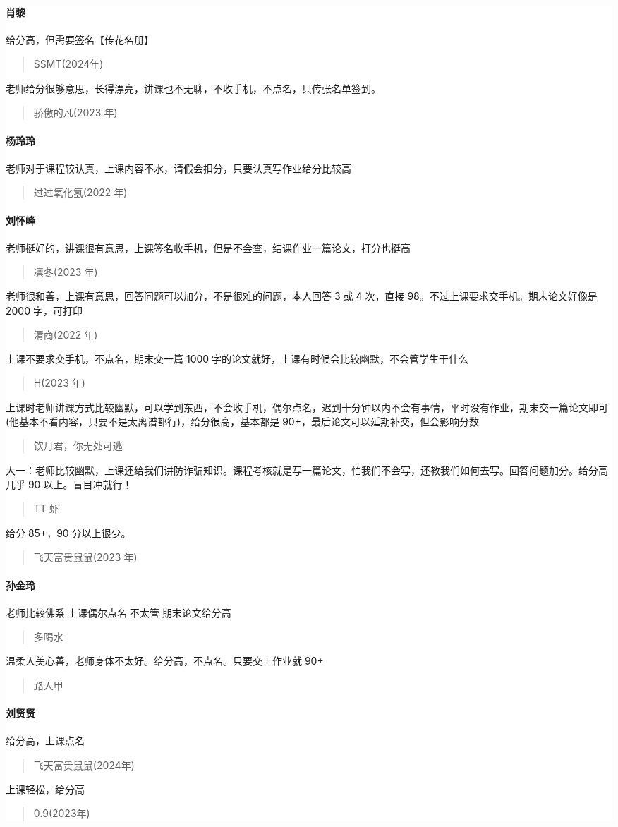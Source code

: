 #### 肖黎

给分高，但需要签名【传花名册】

> SSMT(2024年)

老师给分很够意思，长得漂亮，讲课也不无聊，不收手机，不点名，只传张名单签到。

> 骄傲的凡(2023 年)

#### 杨玲玲

老师对于课程较认真，上课内容不水，请假会扣分，只要认真写作业给分比较高

> 过过氧化氢(2022 年)

#### 刘怀峰

老师挺好的，讲课很有意思，上课签名收手机，但是不会查，结课作业一篇论文，打分也挺高

> 凛冬(2023 年)

老师很和善，上课有意思，回答问题可以加分，不是很难的问题，本人回答 3 或 4 次，直接 98。不过上课要求交手机。期末论文好像是 2000 字，可打印

> 清商(2022 年)

上课不要求交手机，不点名，期末交一篇 1000 字的论文就好，上课有时候会比较幽默，不会管学生干什么

> H(2023 年)

上课时老师讲课方式比较幽默，可以学到东西，不会收手机，偶尔点名，迟到十分钟以内不会有事情，平时没有作业，期末交一篇论文即可(他基本不看内容，只要不是太离谱都行)，给分很高，基本都是 90+，最后论文可以延期补交，但会影响分数

> 饮月君，你无处可逃

大一：老师比较幽默，上课还给我们讲防诈骗知识。课程考核就是写一篇论文，怕我们不会写，还教我们如何去写。回答问题加分。给分高几乎 90 以上。盲目冲就行！

> TT 虾

给分 85+，90 分以上很少。

> 飞天富贵鼠鼠(2023 年)

#### 孙金玲

老师比较佛系 上课偶尔点名 不太管 期末论文给分高

> 多喝水

温柔人美心善，老师身体不太好。给分高，不点名。只要交上作业就 90+

> 路人甲

#### 刘贤贤

给分高，上课点名

> 飞天富贵鼠鼠(2024年)

上课轻松，给分高

> 0.9(2023年)
